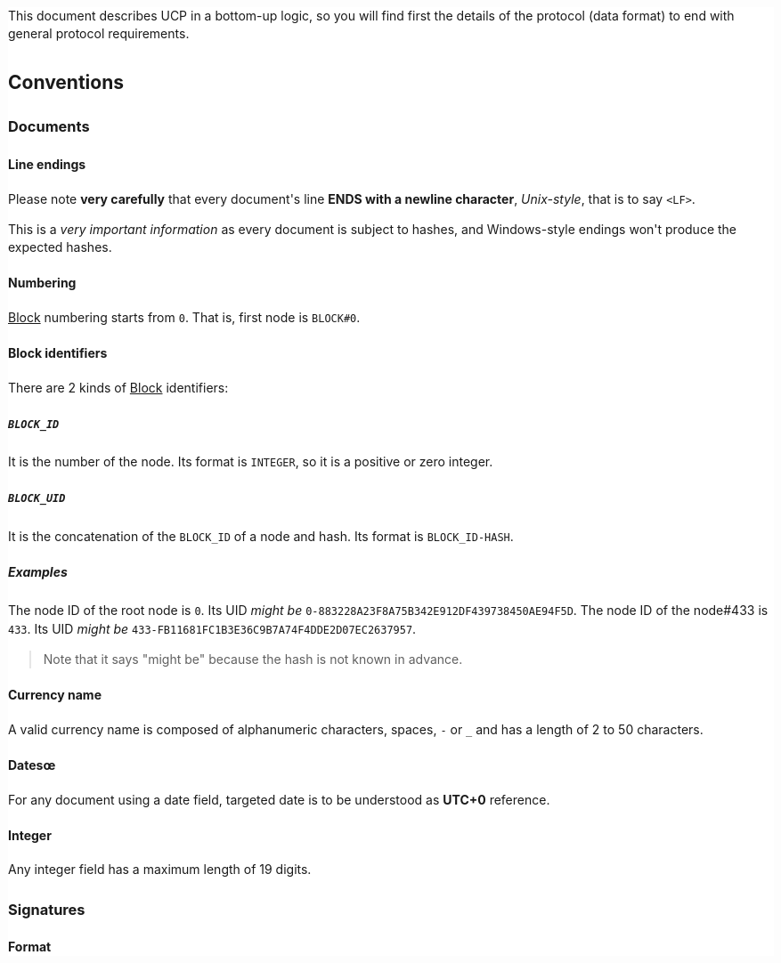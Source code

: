 This document describes UCP in a bottom-up logic, so you will find first the details of the protocol (data format) to end with general protocol requirements.

## Conventions

### Documents

#### Line endings

Please note **very carefully** that every document's line **ENDS with a newline character**, *Unix-style*, that is to say `<LF>`.

This is a *very important information* as every document is subject to hashes, and Windows-style endings won't produce the expected hashes.

#### Numbering

[Block](#block) numbering starts from `0`. That is, first node is `BLOCK#0`.

#### Block identifiers

There are 2 kinds of [Block](#block) identifiers:

##### `BLOCK_ID`

It is the number of the node. Its format is `INTEGER`, so it is a positive or zero integer.

##### `BLOCK_UID`
It is the concatenation of the `BLOCK_ID` of a node and hash. Its format is `BLOCK_ID-HASH`.

##### Examples

The node ID of the root node is `0`. Its UID *might be* `0-883228A23F8A75B342E912DF439738450AE94F5D`.
The node ID of the node#433 is `433`. Its UID *might be* `433-FB11681FC1B3E36C9B7A74F4DDE2D07EC2637957`.

> Note that it says "might be" because the hash is not known in advance.

#### Currency name

A valid currency name is composed of alphanumeric characters, spaces, `-` or `_` and has a length of 2 to 50 characters.

#### Datesœ

For any document using a date field, targeted date is to be understood as **UTC+0** reference.

#### Integer

Any integer field has a maximum length of 19 digits.

### Signatures

#### Format
